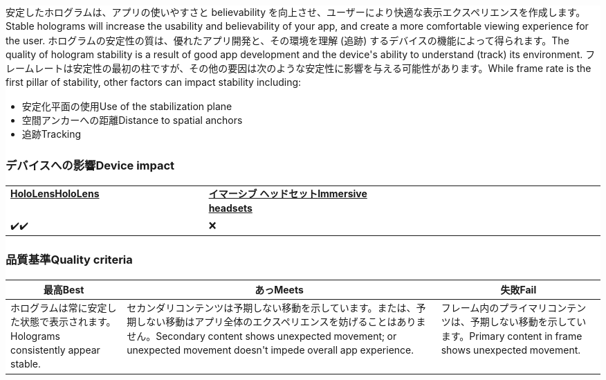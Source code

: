 <span data-ttu-id="2d3bb-151">安定したホログラムは、アプリの使いやすさと believability を向上させ、ユーザーにより快適な表示エクスペリエンスを作成します。</span><span class="sxs-lookup"><span data-stu-id="2d3bb-151">Stable holograms will increase the usability and believability of your app, and create a more comfortable viewing experience for the user.</span></span> <span data-ttu-id="2d3bb-152">ホログラムの安定性の質は、優れたアプリ開発と、その環境を理解 (追跡) するデバイスの機能によって得られます。</span><span class="sxs-lookup"><span data-stu-id="2d3bb-152">The quality of hologram stability is a result of good app development and the device's ability to understand (track) its environment.</span></span> <span data-ttu-id="2d3bb-153">フレームレートは安定性の最初の柱ですが、その他の要因は次のような安定性に影響を与える可能性があります。</span><span class="sxs-lookup"><span data-stu-id="2d3bb-153">While frame rate is the first pillar of stability, other factors can impact stability including:</span></span>

* <span data-ttu-id="2d3bb-154">安定化平面の使用</span><span class="sxs-lookup"><span data-stu-id="2d3bb-154">Use of the stabilization plane</span></span>
* <span data-ttu-id="2d3bb-155">空間アンカーへの距離</span><span class="sxs-lookup"><span data-stu-id="2d3bb-155">Distance to spatial anchors</span></span>
* <span data-ttu-id="2d3bb-156">追跡</span><span class="sxs-lookup"><span data-stu-id="2d3bb-156">Tracking</span></span>

### <a name="device-impact"></a><span data-ttu-id="2d3bb-157">デバイスへの影響</span><span class="sxs-lookup"><span data-stu-id="2d3bb-157">Device impact</span></span>

<table>
    <colgroup>
    <col width="33%" />
    <col width="33%" />
    <col width="33%" />
    </colgroup>
    <tr>
        <td><span data-ttu-id="2d3bb-158"><a href="/hololens/hololens1-hardware"><strong>HoloLens</strong></a></span><span class="sxs-lookup"><span data-stu-id="2d3bb-158"><a href="/hololens/hololens1-hardware"><strong>HoloLens</strong></a></span></span></td>
        <td><span data-ttu-id="2d3bb-159"><a href="../../discover/immersive-headset-hardware-details.md"><strong>イマーシブ ヘッドセット</strong></a></span><span class="sxs-lookup"><span data-stu-id="2d3bb-159"><a href="../../discover/immersive-headset-hardware-details.md"><strong>Immersive headsets</strong></a></span></span></td>
        <td></td>
    </tr>
     <tr>
        <td><span data-ttu-id="2d3bb-160">✔️</span><span class="sxs-lookup"><span data-stu-id="2d3bb-160">✔️</span></span></td>
        <td>❌</td>
        <td></td>
    </tr>
</table>

### <a name="quality-criteria"></a><span data-ttu-id="2d3bb-161">品質基準</span><span class="sxs-lookup"><span data-stu-id="2d3bb-161">Quality criteria</span></span>

|  <span data-ttu-id="2d3bb-162">最高</span><span class="sxs-lookup"><span data-stu-id="2d3bb-162">Best</span></span>  |  <span data-ttu-id="2d3bb-163">あっ</span><span class="sxs-lookup"><span data-stu-id="2d3bb-163">Meets</span></span> |  <span data-ttu-id="2d3bb-164">失敗</span><span class="sxs-lookup"><span data-stu-id="2d3bb-164">Fail</span></span> |
--- | --- | ---
|  <span data-ttu-id="2d3bb-165">ホログラムは常に安定した状態で表示されます。</span><span class="sxs-lookup"><span data-stu-id="2d3bb-165">Holograms consistently appear stable.</span></span> | <span data-ttu-id="2d3bb-166">セカンダリコンテンツは予期しない移動を示しています。または、予期しない移動はアプリ全体のエクスペリエンスを妨げることはありません。</span><span class="sxs-lookup"><span data-stu-id="2d3bb-166">Secondary content shows unexpected movement; or unexpected movement doesn't impede overall app experience.</span></span> | <span data-ttu-id="2d3bb-167">フレーム内のプライマリコンテンツは、予期しない移動を示しています。</span><span class="sxs-lookup"><span data-stu-id="2d3bb-167">Primary content in frame shows unexpected movement.</span></span> |
